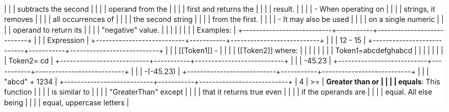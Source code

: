 |                           |           |     subtracts the second  |
|                           |           |     operand from the      |
|                           |           |     first and returns the |
|                           |           |     result.               |
|                           |           | -   When operating on     |
|                           |           |     strings, it removes   |
|                           |           |     all occurrences of    |
|                           |           |     the second string     |
|                           |           |     from the first.       |
|                           |           | -   It may also be used   |
|                           |           |     on a single numeric   |
|                           |           |     operand to return its |
|                           |           |     \"negative\" value.   |
|                           |           |                           |
|                           |           | Examples:                 |
+---------------------------+-----------+---------------------------+
|                           |           | Expression                |
+---------------------------+-----------+---------------------------+
|                           |           | 12 - 15                   |
+---------------------------+-----------+---------------------------+
|                           |           | \[\[Token1\]\] -          | |                           |           | \[\[Token2\]\] where:     |
|                           |           |                           |
|                           |           | Token1=abcdefghabcd       |
|                           |           |                           |
|                           |           | Token2= cd                |
+---------------------------+-----------+---------------------------+
|                           |           | -45.23                    |
+---------------------------+-----------+---------------------------+
|                           |           | -(-45.23)                 |
+---------------------------+-----------+---------------------------+
|                           |           | \"abcd\" + 1234           |
+---------------------------+-----------+---------------------------+
| 4                         | \>=       | **Greater than or         |
|                           |           | equals**: This function   |
|                           |           | is similar to             |
|                           |           | \"GreaterThan\" except    |
|                           |           | that it returns true even |
|                           |           | if the operands are       |
|                           |           | equal. All else being     |
|                           |           | equal, uppercase letters  |